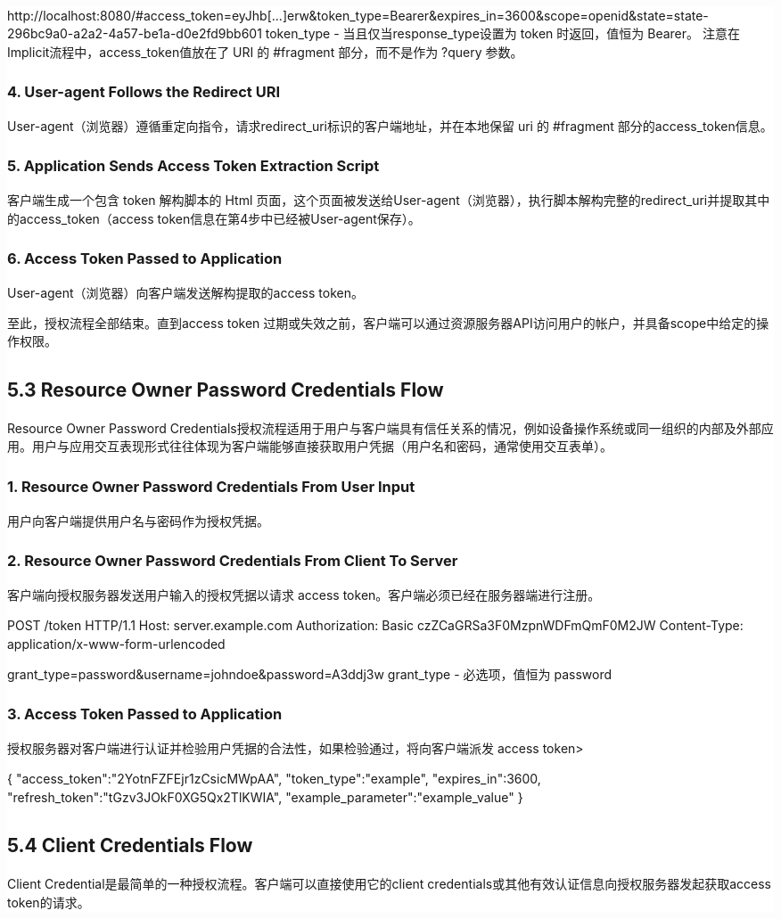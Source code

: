 http://localhost:8080/#access_token=eyJhb[...]erw&token_type=Bearer&expires_in=3600&scope=openid&state=state-296bc9a0-a2a2-4a57-be1a-d0e2fd9bb601
token_type - 当且仅当response_type设置为 token 时返回，值恒为 Bearer。
注意在Implicit流程中，access_token值放在了 URI 的 #fragment 部分，而不是作为 ?query 参数。

### 4. User-agent Follows the Redirect URI
User-agent（浏览器）遵循重定向指令，请求redirect_uri标识的客户端地址，并在本地保留 uri 的 #fragment 部分的access_token信息。

### 5. Application Sends Access Token Extraction Script
客户端生成一个包含 token 解构脚本的 Html 页面，这个页面被发送给User-agent（浏览器），执行脚本解构完整的redirect_uri并提取其中的access_token（access token信息在第4步中已经被User-agent保存）。

### 6. Access Token Passed to Application
User-agent（浏览器）向客户端发送解构提取的access token。

至此，授权流程全部结束。直到access token 过期或失效之前，客户端可以通过资源服务器API访问用户的帐户，并具备scope中给定的操作权限。

## 5.3 Resource Owner Password Credentials Flow
Resource Owner Password Credentials授权流程适用于用户与客户端具有信任关系的情况，例如设备操作系统或同一组织的内部及外部应用。用户与应用交互表现形式往往体现为客户端能够直接获取用户凭据（用户名和密码，通常使用交互表单）。



### 1. Resource Owner Password Credentials From User Input
用户向客户端提供用户名与密码作为授权凭据。

### 2. Resource Owner Password Credentials From Client To Server
客户端向授权服务器发送用户输入的授权凭据以请求 access token。客户端必须已经在服务器端进行注册。

POST /token HTTP/1.1
Host: server.example.com
Authorization: Basic czZCaGRSa3F0MzpnWDFmQmF0M2JW
Content-Type: application/x-www-form-urlencoded

grant_type=password&username=johndoe&password=A3ddj3w
grant_type - 必选项，值恒为 password
### 3. Access Token Passed to Application
授权服务器对客户端进行认证并检验用户凭据的合法性，如果检验通过，将向客户端派发 access token>

{
  "access_token":"2YotnFZFEjr1zCsicMWpAA",
  "token_type":"example",
  "expires_in":3600,
  "refresh_token":"tGzv3JOkF0XG5Qx2TlKWIA",
  "example_parameter":"example_value"
}
## 5.4 Client Credentials Flow
Client Credential是最简单的一种授权流程。客户端可以直接使用它的client credentials或其他有效认证信息向授权服务器发起获取access token的请求。

